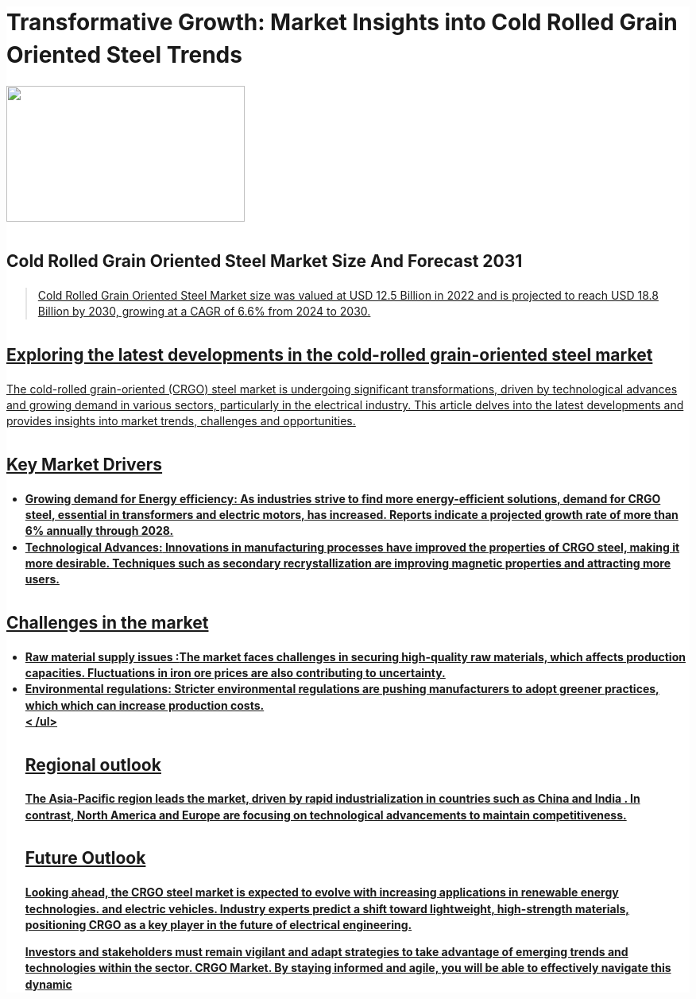 <h1>Transformative Growth: Market Insights into Cold Rolled Grain Oriented Steel Trends</h1><img src="https://ffe5etoiles.com/wp-content/uploads/2025/01/MST7-300x171.png" alt="" width="300" height="171" class="aligncenter size-medium wp-image-105565" /><h2>Cold Rolled Grain Oriented Steel Market Size And Forecast 2031</h2><blockquote><p><p><a href="https://www.verifiedmarketreports.com/download-sample/?rid=713478&utm_source=Github&utm_medium=362" target="_blank">Cold Rolled Grain Oriented Steel Market size was valued at USD 12.5 Billion in 2022 and is projected to reach USD 18.8 Billion by 2030, growing at a CAGR of 6.6% from 2024 to 2030.</strong></span></p></p></blockquote><h2>Exploring the latest developments in the cold-rolled grain-oriented steel market</h2><p>The cold-rolled grain-oriented (CRGO) steel market is undergoing significant transformations, driven by technological advances and growing demand in various sectors, particularly in the electrical industry. This article delves into the latest developments and provides insights into market trends, challenges and opportunities.</p><h2>Key Market Drivers</h2><ul><li><strong>Growing demand for Energy efficiency: As industries strive to find more energy-efficient solutions, demand for CRGO steel, essential in transformers and electric motors, has increased. Reports indicate a projected growth rate of more than 6% annually through 2028.</li><li><strong>Technological Advances:</strong> Innovations in manufacturing processes have improved the properties of CRGO steel, making it more desirable. Techniques such as secondary recrystallization are improving magnetic properties and attracting more users. </li></ul><h2>Challenges in the market</h2><ul><li><strong>Raw material supply issues :</strong>The market faces challenges in securing high-quality raw materials, which affects production capacities. Fluctuations in iron ore prices are also contributing to uncertainty.</li><li><strong>Environmental regulations:</strong> Stricter environmental regulations are pushing manufacturers to adopt greener practices, which which can increase production costs.</li>< /ul><h2>Regional outlook</h2><p>The Asia-Pacific region leads the market, driven by rapid industrialization in countries such as China and India . In contrast, North America and Europe are focusing on technological advancements to maintain competitiveness.</p><h2>Future Outlook</h2><p>Looking ahead, the CRGO steel market is expected to evolve with increasing applications in renewable energy technologies. and electric vehicles. Industry experts predict a shift toward lightweight, high-strength materials, positioning CRGO as a key player in the future of electrical engineering.</p><p>Investors and stakeholders must remain vigilant and adapt strategies to take advantage of emerging trends and technologies within the sector. CRGO Market. By staying informed and agile, you will be able to effectively navigate this dynamic